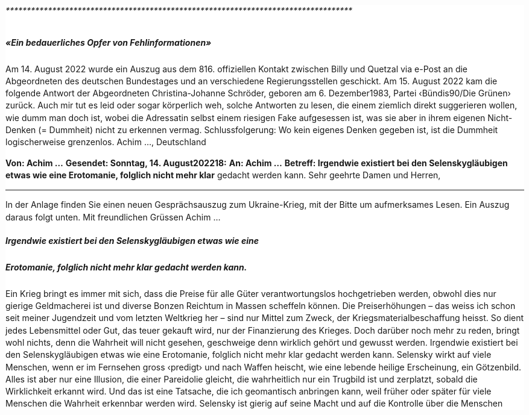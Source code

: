 ###### **********************************************************************************


##### «Ein bedauerliches Opfer von Fehlinformationen»


Am 14. August 2022 wurde ein Auszug aus dem 816. offiziellen Kontakt zwischen Billy und Quetzal via
e-Post an die Abgeordneten des deutschen Bundestages und an verschiedene Regierungsstellen geschickt.
Am 15. August 2022 kam die folgende Antwort der Abgeordneten Christina-Johanne Schröder, geboren
am 6. Dezember1983, Partei ‹Bündis90/Die Grünen› zurück.
Auch mir tut es leid oder sogar körperlich weh, solche Antworten zu lesen, die einem ziemlich direkt suggerieren wollen, wie dumm man doch ist, wobei die Adressatin selbst einem riesigen Fake aufgesessen ist,
was sie aber in ihrem eigenen Nicht-Denken (= Dummheit) nicht zu erkennen vermag. Schlussfolgerung:
Wo kein eigenes Denken gegeben ist, ist die Dummheit logischerweise grenzenlos.
Achim …, Deutschland

**Von: Achim …**
**Gesendet: Sonntag, 14. August202218:**
**An: Achim …**
**Betreff: Irgendwie existiert bei den Selenskygläubigen etwas wie eine Erotomanie, folglich nicht mehr klar**
gedacht werden kann.
Sehr geehrte Damen und Herren,


-----

In der Anlage finden Sie einen neuen Gesprächsauszug zum Ukraine-Krieg, mit der Bitte um aufmerksames
Lesen.
Ein Auszug daraus folgt unten.
Mit freundlichen
Grüssen
Achim …


##### Irgendwie existiert bei den Selenskygläubigen etwas wie eine


##### Erotomanie, folglich nicht mehr klar gedacht werden kann.


Ein Krieg bringt es immer mit sich, dass die Preise für alle Güter verantwortungslos hochgetrieben werden,
obwohl dies nur gierige Geldmacherei ist und diverse Bonzen Reichtum in Massen scheffeln können. Die
Preiserhöhungen – das weiss ich schon seit meiner Jugendzeit und vom letzten Weltkrieg her – sind nur
Mittel zum Zweck, der Kriegsmaterialbeschaffung heisst. So dient jedes Lebensmittel oder Gut, das teuer
gekauft wird, nur der Finanzierung des Krieges. Doch darüber noch mehr zu reden, bringt wohl nichts, denn
die Wahrheit will nicht gesehen, geschweige denn wirklich gehört und gewusst werden. Irgendwie existiert
bei den Selenskygläubigen etwas wie eine Erotomanie, folglich nicht mehr klar gedacht werden kann.
Selensky wirkt auf viele Menschen, wenn er im Fernsehen gross ‹predigt› und nach Waffen heischt, wie eine
lebende heilige Erscheinung, ein Götzenbild. Alles ist aber nur eine Illusion, die einer Pareidolie gleicht, die
wahrheitlich nur ein Trugbild ist und zerplatzt, sobald die Wirklichkeit erkannt wird. Und das ist eine
Tatsache, die ich geomantisch anbringen kann, weil früher oder später für viele Menschen die Wahrheit
erkennbar werden wird. Selensky ist gierig auf seine Macht und auf die Kontrolle über die Menschen